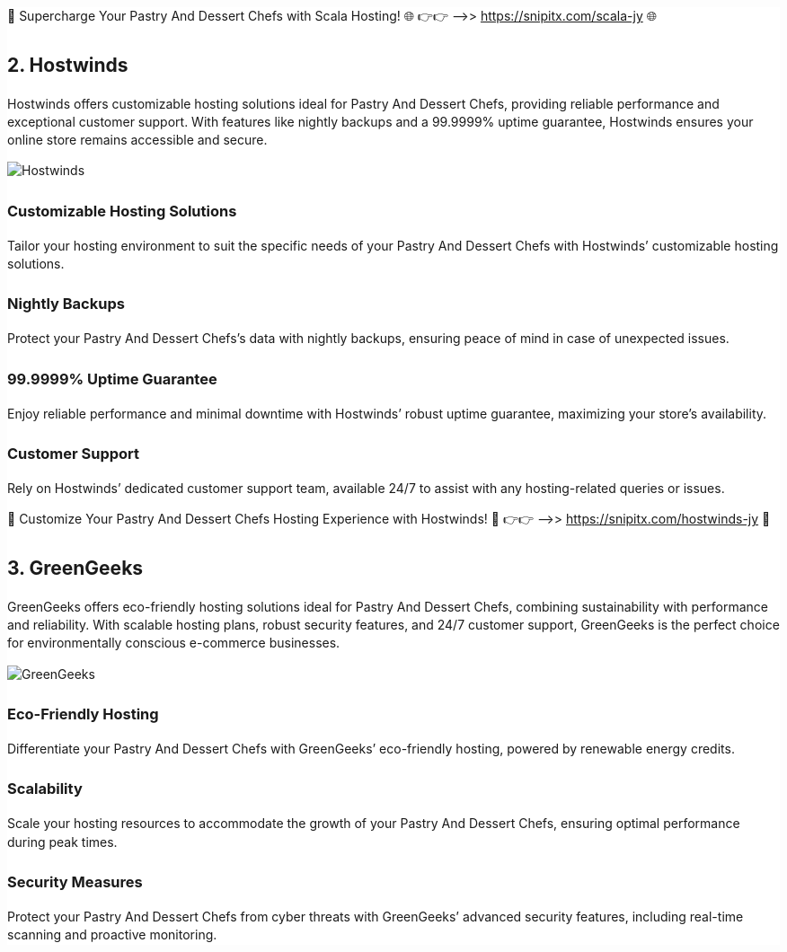 🚀 Supercharge Your Pastry And Dessert Chefs with Scala Hosting! 🌐
👉👉 -->> https://snipitx.com/scala-jy 🌐

## 2. Hostwinds

Hostwinds offers customizable hosting solutions ideal for Pastry And Dessert Chefs, providing reliable performance and exceptional customer support. With features like nightly backups and a 99.9999% uptime guarantee, Hostwinds ensures your online store remains accessible and secure.

![Hostwinds](https://i.imgur.com/53aSNXx.jpeg "Hostwinds Hosting")

### Customizable Hosting Solutions
Tailor your hosting environment to suit the specific needs of your Pastry And Dessert Chefs with Hostwinds’ customizable hosting solutions.

### Nightly Backups
Protect your Pastry And Dessert Chefs’s data with nightly backups, ensuring peace of mind in case of unexpected issues.

### 99.9999% Uptime Guarantee
Enjoy reliable performance and minimal downtime with Hostwinds’ robust uptime guarantee, maximizing your store’s availability.

### Customer Support
Rely on Hostwinds’ dedicated customer support team, available 24/7 to assist with any hosting-related queries or issues.

🌟 Customize Your Pastry And Dessert Chefs Hosting Experience with Hostwinds! 🚀
👉👉 -->> https://snipitx.com/hostwinds-jy 🚀


## 3. GreenGeeks

GreenGeeks offers eco-friendly hosting solutions ideal for Pastry And Dessert Chefs, combining sustainability with performance and reliability. With scalable hosting plans, robust security features, and 24/7 customer support, GreenGeeks is the perfect choice for environmentally conscious e-commerce businesses.

![GreenGeeks](https://i.imgur.com/eEwuntu.jpg "GreenGeeks Hosting")

### Eco-Friendly Hosting
Differentiate your Pastry And Dessert Chefs with GreenGeeks’ eco-friendly hosting, powered by renewable energy credits.

### Scalability
Scale your hosting resources to accommodate the growth of your Pastry And Dessert Chefs, ensuring optimal performance during peak times.

### Security Measures
Protect your Pastry And Dessert Chefs from cyber threats with GreenGeeks’ advanced security features, including real-time scanning and proactive monitoring.

